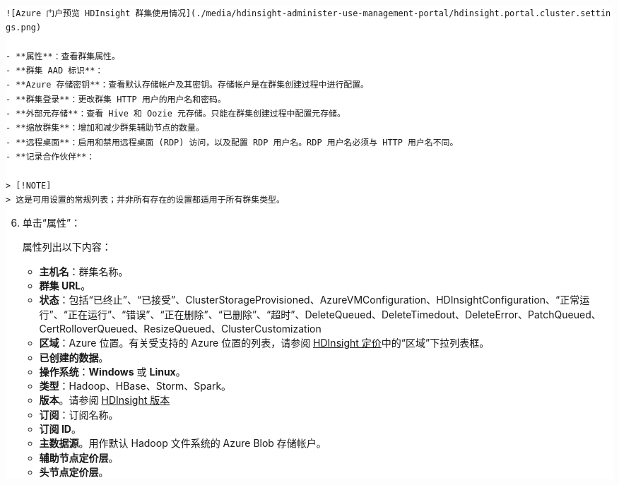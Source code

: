     ![Azure 门户预览 HDInsight 群集使用情况](./media/hdinsight-administer-use-management-portal/hdinsight.portal.cluster.settings.png)

    - **属性**：查看群集属性。
    - **群集 AAD 标识**： 
    - **Azure 存储密钥**：查看默认存储帐户及其密钥。存储帐户是在群集创建过程中进行配置。
    - **群集登录**：更改群集 HTTP 用户的用户名和密码。
    - **外部元存储**：查看 Hive 和 Oozie 元存储。只能在群集创建过程中配置元存储。
    - **缩放群集**：增加和减少群集辅助节点的数量。
    - **远程桌面**：启用和禁用远程桌面 (RDP) 访问，以及配置 RDP 用户名。RDP 用户名必须与 HTTP 用户名不同。
    - **记录合作伙伴**：

    > [!NOTE]
    > 这是可用设置的常规列表；并非所有存在的设置都适用于所有群集类型。

6. 单击“属性”：

    属性列出以下内容：

    - **主机名**：群集名称。
    - **群集 URL**。
    - **状态**：包括“已终止”、“已接受”、ClusterStorageProvisioned、AzureVMConfiguration、HDInsightConfiguration、“正常运行”、“正在运行”、“错误”、“正在删除”、“已删除”、“超时”、DeleteQueued、DeleteTimedout、DeleteError、PatchQueued、CertRolloverQueued、ResizeQueued、ClusterCustomization
    - **区域**：Azure 位置。有关受支持的 Azure 位置的列表，请参阅 [HDInsight 定价](https://www.azure.cn/home/features/hdinsight/#price)中的“区域”下拉列表框。
    - **已创建的数据**。
    - **操作系统**：**Windows** 或 **Linux**。
    - **类型**：Hadoop、HBase、Storm、Spark。 
    - **版本**。请参阅 [HDInsight 版本](./hdinsight-component-versioning.md)
    - **订阅**：订阅名称。
    - **订阅 ID**。
    - **主数据源**。用作默认 Hadoop 文件系统的 Azure Blob 存储帐户。
    - **辅助节点定价层**。
    - **头节点定价层**。


[azure-portal]: https://portal.azure.cn
[image-hadoopcommandline]: ./media/hdinsight-administer-use-management-portal/hdinsight-hadoop-command-line.png "Hadoop 命令行"